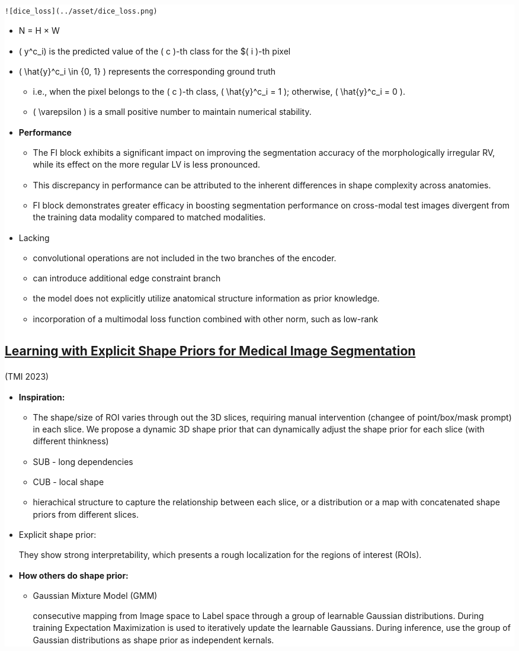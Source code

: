     ![dice_loss](../asset/dice_loss.png)

  - N = H × W

  - \( y^c_i\) is the predicted value of the \( c \)-th class for the $( i )-th pixel

  - \( \hat{y}^c_i \in \{0, 1\} \) represents the corresponding ground truth

    - i.e., when the pixel belongs to the \( c \)-th class, \( \hat{y}^c_i = 1 \); otherwise, \( \hat{y}^c_i = 0 \).

    - \( \varepsilon \) is a small positive number to maintain numerical stability.

- **Performance**

  - The FI block exhibits a significant impact on improving the segmentation accuracy of the morphologically irregular RV, while its effect on the more regular LV is less pronounced.

  - This discrepancy in performance can be attributed to the inherent differences in shape complexity across anatomies.

  - FI block demonstrates greater efficacy in boosting segmentation performance on cross-modal test images divergent from the training data modality compared to matched modalities.

- Lacking

  - convolutional operations are not included in the two branches of the encoder.

  - can introduce additional edge constraint branch

  - the model does not explicitly utilize anatomical structure information as prior knowledge.

  - incorporation of a multimodal loss function combined with other norm, such as low-rank

## [Learning with Explicit Shape Priors for Medical  Image Segmentation](https://arxiv.org/pdf/2303.17967)

(TMI 2023)

- **Inspiration:** 

  - The shape/size of ROI varies through out the 3D slices, requiring manual intervention (changee of point/box/mask prompt) in each slice. We propose a dynamic 3D shape prior that can dynamically adjust the shape prior for each slice (with different thinkness)

  - SUB - long dependencies
  - CUB - local shape
  - hierachical structure to capture the relationship between each slice, or a distribution or a map with concatenated shape priors from different slices.

- Explicit shape prior: 

  They show strong interpretability, which presents a rough localization for the regions of interest (ROIs).

- **How others do shape prior:**

  - Gaussian Mixture Model (GMM)

    consecutive mapping from Image space to Label space through a group of learnable Gaussian distributions. During training Expectation Maximization is used to iteratively update the learnable Gaussians. During inference, use the group of Gaussian distributions as shape prior as independent kernals. 
